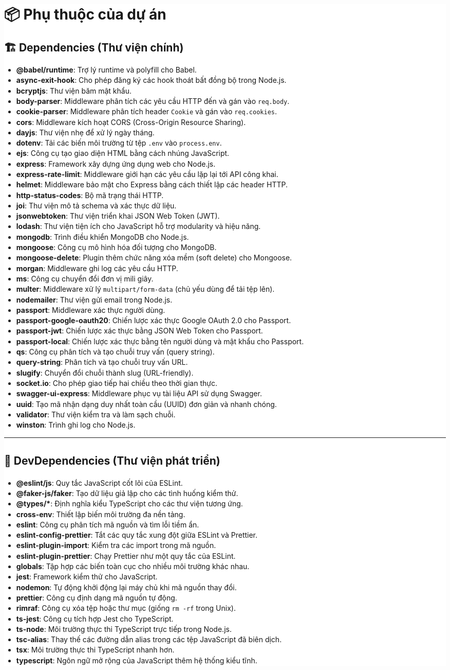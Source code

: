# 📦 Phụ thuộc của dự án

## 🏗️ **Dependencies** (Thư viện chính)

- **@babel/runtime**: Trợ lý runtime và polyfill cho Babel.
- **async-exit-hook**: Cho phép đăng ký các hook thoát bất đồng bộ trong Node.js.
- **bcryptjs**: Thư viện băm mật khẩu.
- **body-parser**: Middleware phân tích các yêu cầu HTTP đến và gán vào `req.body`.
- **cookie-parser**: Middleware phân tích header `Cookie` và gán vào `req.cookies`.
- **cors**: Middleware kích hoạt CORS (Cross-Origin Resource Sharing).
- **dayjs**: Thư viện nhẹ để xử lý ngày tháng.
- **dotenv**: Tải các biến môi trường từ tệp `.env` vào `process.env`.
- **ejs**: Công cụ tạo giao diện HTML bằng cách nhúng JavaScript.
- **express**: Framework xây dựng ứng dụng web cho Node.js.
- **express-rate-limit**: Middleware giới hạn các yêu cầu lặp lại tới API công khai.
- **helmet**: Middleware bảo mật cho Express bằng cách thiết lập các header HTTP.
- **http-status-codes**: Bộ mã trạng thái HTTP.
- **joi**: Thư viện mô tả schema và xác thực dữ liệu.
- **jsonwebtoken**: Thư viện triển khai JSON Web Token (JWT).
- **lodash**: Thư viện tiện ích cho JavaScript hỗ trợ modularity và hiệu năng.
- **mongodb**: Trình điều khiển MongoDB cho Node.js.
- **mongoose**: Công cụ mô hình hóa đối tượng cho MongoDB.
- **mongoose-delete**: Plugin thêm chức năng xóa mềm (soft delete) cho Mongoose.
- **morgan**: Middleware ghi log các yêu cầu HTTP.
- **ms**: Công cụ chuyển đổi đơn vị mili giây.
- **multer**: Middleware xử lý `multipart/form-data` (chủ yếu dùng để tải tệp lên).
- **nodemailer**: Thư viện gửi email trong Node.js.
- **passport**: Middleware xác thực người dùng.
- **passport-google-oauth20**: Chiến lược xác thực Google OAuth 2.0 cho Passport.
- **passport-jwt**: Chiến lược xác thực bằng JSON Web Token cho Passport.
- **passport-local**: Chiến lược xác thực bằng tên người dùng và mật khẩu cho Passport.
- **qs**: Công cụ phân tích và tạo chuỗi truy vấn (query string).
- **query-string**: Phân tích và tạo chuỗi truy vấn URL.
- **slugify**: Chuyển đổi chuỗi thành slug (URL-friendly).
- **socket.io**: Cho phép giao tiếp hai chiều theo thời gian thực.
- **swagger-ui-express**: Middleware phục vụ tài liệu API sử dụng Swagger.
- **uuid**: Tạo mã nhận dạng duy nhất toàn cầu (UUID) đơn giản và nhanh chóng.
- **validator**: Thư viện kiểm tra và làm sạch chuỗi.
- **winston**: Trình ghi log cho Node.js.

---

## 🔧 **DevDependencies** (Thư viện phát triển)

- **@eslint/js**: Quy tắc JavaScript cốt lõi của ESLint.
- **@faker-js/faker**: Tạo dữ liệu giả lập cho các tình huống kiểm thử.
- **@types/\***: Định nghĩa kiểu TypeScript cho các thư viện tương ứng.
- **cross-env**: Thiết lập biến môi trường đa nền tảng.
- **eslint**: Công cụ phân tích mã nguồn và tìm lỗi tiềm ẩn.
- **eslint-config-prettier**: Tắt các quy tắc xung đột giữa ESLint và Prettier.
- **eslint-plugin-import**: Kiểm tra các import trong mã nguồn.
- **eslint-plugin-prettier**: Chạy Prettier như một quy tắc của ESLint.
- **globals**: Tập hợp các biến toàn cục cho nhiều môi trường khác nhau.
- **jest**: Framework kiểm thử cho JavaScript.
- **nodemon**: Tự động khởi động lại máy chủ khi mã nguồn thay đổi.
- **prettier**: Công cụ định dạng mã nguồn tự động.
- **rimraf**: Công cụ xóa tệp hoặc thư mục (giống `rm -rf` trong Unix).
- **ts-jest**: Công cụ tích hợp Jest cho TypeScript.
- **ts-node**: Môi trường thực thi TypeScript trực tiếp trong Node.js.
- **tsc-alias**: Thay thế các đường dẫn alias trong các tệp JavaScript đã biên dịch.
- **tsx**: Môi trường thực thi TypeScript nhanh hơn.
- **typescript**: Ngôn ngữ mở rộng của JavaScript thêm hệ thống kiểu tĩnh.